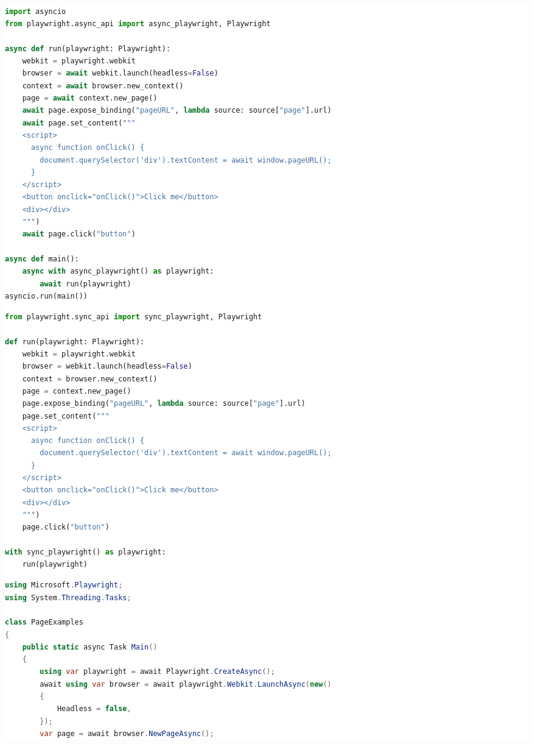 ```python async
import asyncio
from playwright.async_api import async_playwright, Playwright

async def run(playwright: Playwright):
    webkit = playwright.webkit
    browser = await webkit.launch(headless=False)
    context = await browser.new_context()
    page = await context.new_page()
    await page.expose_binding("pageURL", lambda source: source["page"].url)
    await page.set_content("""
    <script>
      async function onClick() {
        document.querySelector('div').textContent = await window.pageURL();
      }
    </script>
    <button onclick="onClick()">Click me</button>
    <div></div>
    """)
    await page.click("button")

async def main():
    async with async_playwright() as playwright:
        await run(playwright)
asyncio.run(main())
```

```python sync
from playwright.sync_api import sync_playwright, Playwright

def run(playwright: Playwright):
    webkit = playwright.webkit
    browser = webkit.launch(headless=False)
    context = browser.new_context()
    page = context.new_page()
    page.expose_binding("pageURL", lambda source: source["page"].url)
    page.set_content("""
    <script>
      async function onClick() {
        document.querySelector('div').textContent = await window.pageURL();
      }
    </script>
    <button onclick="onClick()">Click me</button>
    <div></div>
    """)
    page.click("button")

with sync_playwright() as playwright:
    run(playwright)
```

```csharp
using Microsoft.Playwright;
using System.Threading.Tasks;

class PageExamples
{
    public static async Task Main()
    {
        using var playwright = await Playwright.CreateAsync();
        await using var browser = await playwright.Webkit.LaunchAsync(new()
        {
            Headless = false,
        });
        var page = await browser.NewPageAsync();
```